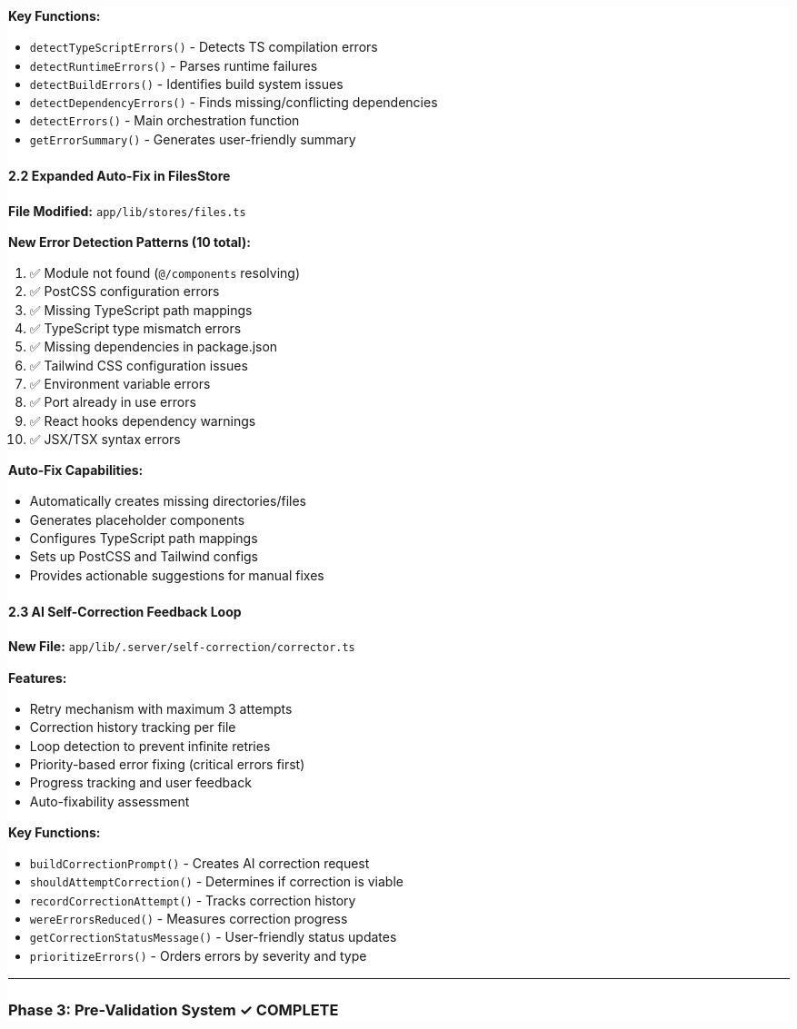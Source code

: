 **Key Functions:**
- `detectTypeScriptErrors()` - Detects TS compilation errors
- `detectRuntimeErrors()` - Parses runtime failures
- `detectBuildErrors()` - Identifies build system issues
- `detectDependencyErrors()` - Finds missing/conflicting dependencies
- `detectErrors()` - Main orchestration function
- `getErrorSummary()` - Generates user-friendly summary

#### **2.2 Expanded Auto-Fix in FilesStore**
**File Modified:** `app/lib/stores/files.ts`

**New Error Detection Patterns (10 total):**
1. ✅ Module not found (`@/components` resolving)
2. ✅ PostCSS configuration errors
3. ✅ Missing TypeScript path mappings
4. ✅ TypeScript type mismatch errors
5. ✅ Missing dependencies in package.json
6. ✅ Tailwind CSS configuration issues
7. ✅ Environment variable errors
8. ✅ Port already in use errors
9. ✅ React hooks dependency warnings
10. ✅ JSX/TSX syntax errors

**Auto-Fix Capabilities:**
- Automatically creates missing directories/files
- Generates placeholder components
- Configures TypeScript path mappings
- Sets up PostCSS and Tailwind configs
- Provides actionable suggestions for manual fixes

#### **2.3 AI Self-Correction Feedback Loop**
**New File:** `app/lib/.server/self-correction/corrector.ts`

**Features:**
- Retry mechanism with maximum 3 attempts
- Correction history tracking per file
- Loop detection to prevent infinite retries
- Priority-based error fixing (critical errors first)
- Progress tracking and user feedback
- Auto-fixability assessment

**Key Functions:**
- `buildCorrectionPrompt()` - Creates AI correction request
- `shouldAttemptCorrection()` - Determines if correction is viable
- `recordCorrectionAttempt()` - Tracks correction history
- `wereErrorsReduced()` - Measures correction progress
- `getCorrectionStatusMessage()` - User-friendly status updates
- `prioritizeErrors()` - Orders errors by severity and type

---

### **Phase 3: Pre-Validation System** ✓ COMPLETE
